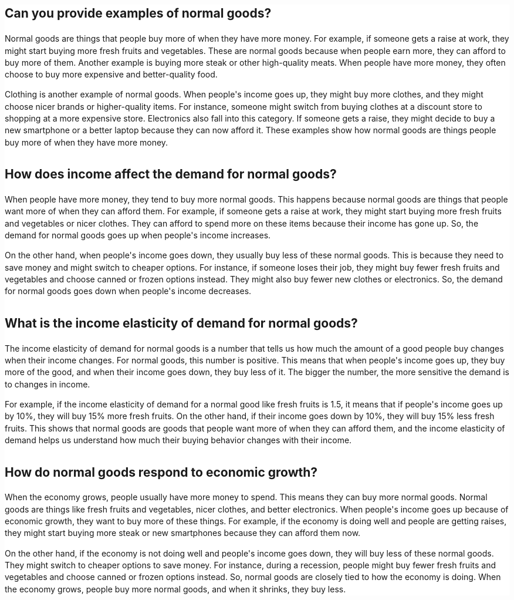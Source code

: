 ## Can you provide examples of normal goods?

Normal goods are things that people buy more of when they have more money. For example, if someone gets a raise at work, they might start buying more fresh fruits and vegetables. These are normal goods because when people earn more, they can afford to buy more of them. Another example is buying more steak or other high-quality meats. When people have more money, they often choose to buy more expensive and better-quality food.

Clothing is another example of normal goods. When people's income goes up, they might buy more clothes, and they might choose nicer brands or higher-quality items. For instance, someone might switch from buying clothes at a discount store to shopping at a more expensive store. Electronics also fall into this category. If someone gets a raise, they might decide to buy a new smartphone or a better laptop because they can now afford it. These examples show how normal goods are things people buy more of when they have more money.

## How does income affect the demand for normal goods?

When people have more money, they tend to buy more normal goods. This happens because normal goods are things that people want more of when they can afford them. For example, if someone gets a raise at work, they might start buying more fresh fruits and vegetables or nicer clothes. They can afford to spend more on these items because their income has gone up. So, the demand for normal goods goes up when people's income increases.

On the other hand, when people's income goes down, they usually buy less of these normal goods. This is because they need to save money and might switch to cheaper options. For instance, if someone loses their job, they might buy fewer fresh fruits and vegetables and choose canned or frozen options instead. They might also buy fewer new clothes or electronics. So, the demand for normal goods goes down when people's income decreases.

## What is the income elasticity of demand for normal goods?

The income elasticity of demand for normal goods is a number that tells us how much the amount of a good people buy changes when their income changes. For normal goods, this number is positive. This means that when people's income goes up, they buy more of the good, and when their income goes down, they buy less of it. The bigger the number, the more sensitive the demand is to changes in income.

For example, if the income elasticity of demand for a normal good like fresh fruits is 1.5, it means that if people's income goes up by 10%, they will buy 15% more fresh fruits. On the other hand, if their income goes down by 10%, they will buy 15% less fresh fruits. This shows that normal goods are goods that people want more of when they can afford them, and the income elasticity of demand helps us understand how much their buying behavior changes with their income.

## How do normal goods respond to economic growth?

When the economy grows, people usually have more money to spend. This means they can buy more normal goods. Normal goods are things like fresh fruits and vegetables, nicer clothes, and better electronics. When people's income goes up because of economic growth, they want to buy more of these things. For example, if the economy is doing well and people are getting raises, they might start buying more steak or new smartphones because they can afford them now.

On the other hand, if the economy is not doing well and people's income goes down, they will buy less of these normal goods. They might switch to cheaper options to save money. For instance, during a recession, people might buy fewer fresh fruits and vegetables and choose canned or frozen options instead. So, normal goods are closely tied to how the economy is doing. When the economy grows, people buy more normal goods, and when it shrinks, they buy less.
